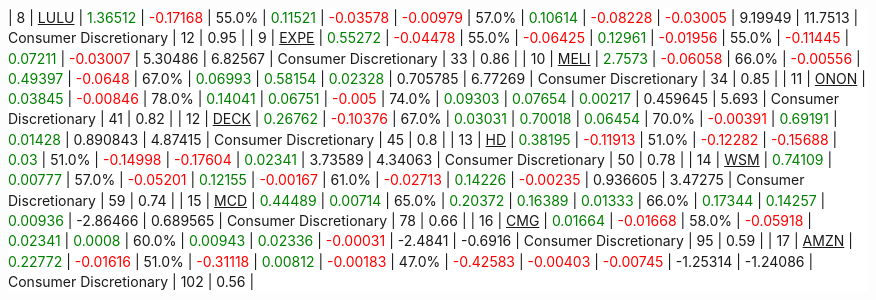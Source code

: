 |   8 | [LULU](https://finance.yahoo.com/quote/LULU/financials)   | <span style="color: green;"> 1.36512 </span> | <span style="color: red;"> -0.17168 </span>  | 55.0%                  | <span style="color: green;"> 0.11521 </span> | <span style="color: red;"> -0.03578 </span>  | <span style="color: red;"> -0.00979 </span>  | 57.0%                  | <span style="color: green;"> 0.10614 </span> | <span style="color: red;"> -0.08228 </span>  | <span style="color: red;"> -0.03005 </span>  |           9.19949    |  11.7513    | Consumer Discretionary |     12 |           0.95 |
|   9 | [EXPE](https://finance.yahoo.com/quote/EXPE/financials)   | <span style="color: green;"> 0.55272 </span> | <span style="color: red;"> -0.04478 </span>  | 55.0%                  | <span style="color: red;"> -0.06425 </span>  | <span style="color: green;"> 0.12961 </span> | <span style="color: red;"> -0.01956 </span>  | 55.0%                  | <span style="color: red;"> -0.11445 </span>  | <span style="color: green;"> 0.07211 </span> | <span style="color: red;"> -0.03007 </span>  |           5.30486    |   6.82567   | Consumer Discretionary |     33 |           0.86 |
|  10 | [MELI](https://finance.yahoo.com/quote/MELI/financials)   | <span style="color: green;"> 2.7573 </span>  | <span style="color: red;"> -0.06058 </span>  | 66.0%                  | <span style="color: red;"> -0.00556 </span>  | <span style="color: green;"> 0.49397 </span> | <span style="color: red;"> -0.0648 </span>   | 67.0%                  | <span style="color: green;"> 0.06993 </span> | <span style="color: green;"> 0.58154 </span> | <span style="color: green;"> 0.02328 </span> |           0.705785   |   6.77269   | Consumer Discretionary |     34 |           0.85 |
|  11 | [ONON](https://finance.yahoo.com/quote/ONON/financials)   | <span style="color: green;"> 0.03845 </span> | <span style="color: red;"> -0.00846 </span>  | 78.0%                  | <span style="color: green;"> 0.14041 </span> | <span style="color: green;"> 0.06751 </span> | <span style="color: red;"> -0.005 </span>    | 74.0%                  | <span style="color: green;"> 0.09303 </span> | <span style="color: green;"> 0.07654 </span> | <span style="color: green;"> 0.00217 </span> |           0.459645   |   5.693     | Consumer Discretionary |     41 |           0.82 |
|  12 | [DECK](https://finance.yahoo.com/quote/DECK/financials)   | <span style="color: green;"> 0.26762 </span> | <span style="color: red;"> -0.10376 </span>  | 67.0%                  | <span style="color: green;"> 0.03031 </span> | <span style="color: green;"> 0.70018 </span> | <span style="color: green;"> 0.06454 </span> | 70.0%                  | <span style="color: red;"> -0.00391 </span>  | <span style="color: green;"> 0.69191 </span> | <span style="color: green;"> 0.01428 </span> |           0.890843   |   4.87415   | Consumer Discretionary |     45 |           0.8  |
|  13 | [HD](https://finance.yahoo.com/quote/HD/financials)       | <span style="color: green;"> 0.38195 </span> | <span style="color: red;"> -0.11913 </span>  | 51.0%                  | <span style="color: red;"> -0.12282 </span>  | <span style="color: red;"> -0.15688 </span>  | <span style="color: green;"> 0.03 </span>    | 51.0%                  | <span style="color: red;"> -0.14998 </span>  | <span style="color: red;"> -0.17604 </span>  | <span style="color: green;"> 0.02341 </span> |           3.73589    |   4.34063   | Consumer Discretionary |     50 |           0.78 |
|  14 | [WSM](https://finance.yahoo.com/quote/WSM/financials)     | <span style="color: green;"> 0.74109 </span> | <span style="color: green;"> 0.00777 </span> | 57.0%                  | <span style="color: red;"> -0.05201 </span>  | <span style="color: green;"> 0.12155 </span> | <span style="color: red;"> -0.00167 </span>  | 61.0%                  | <span style="color: red;"> -0.02713 </span>  | <span style="color: green;"> 0.14226 </span> | <span style="color: red;"> -0.00235 </span>  |           0.936605   |   3.47275   | Consumer Discretionary |     59 |           0.74 |
|  15 | [MCD](https://finance.yahoo.com/quote/MCD/financials)     | <span style="color: green;"> 0.44489 </span> | <span style="color: green;"> 0.00714 </span> | 65.0%                  | <span style="color: green;"> 0.20372 </span> | <span style="color: green;"> 0.16389 </span> | <span style="color: green;"> 0.01333 </span> | 66.0%                  | <span style="color: green;"> 0.17344 </span> | <span style="color: green;"> 0.14257 </span> | <span style="color: green;"> 0.00936 </span> |          -2.86466    |   0.689565  | Consumer Discretionary |     78 |           0.66 |
|  16 | [CMG](https://finance.yahoo.com/quote/CMG/financials)     | <span style="color: green;"> 0.01664 </span> | <span style="color: red;"> -0.01668 </span>  | 58.0%                  | <span style="color: red;"> -0.05918 </span>  | <span style="color: green;"> 0.02341 </span> | <span style="color: green;"> 0.0008 </span>  | 60.0%                  | <span style="color: green;"> 0.00943 </span> | <span style="color: green;"> 0.02336 </span> | <span style="color: red;"> -0.00031 </span>  |          -2.4841     |  -0.6916    | Consumer Discretionary |     95 |           0.59 |
|  17 | [AMZN](https://finance.yahoo.com/quote/AMZN/financials)   | <span style="color: green;"> 0.22772 </span> | <span style="color: red;"> -0.01616 </span>  | 51.0%                  | <span style="color: red;"> -0.31118 </span>  | <span style="color: green;"> 0.00812 </span> | <span style="color: red;"> -0.00183 </span>  | 47.0%                  | <span style="color: red;"> -0.42583 </span>  | <span style="color: red;"> -0.00403 </span>  | <span style="color: red;"> -0.00745 </span>  |          -1.25314    |  -1.24086   | Consumer Discretionary |    102 |           0.56 |